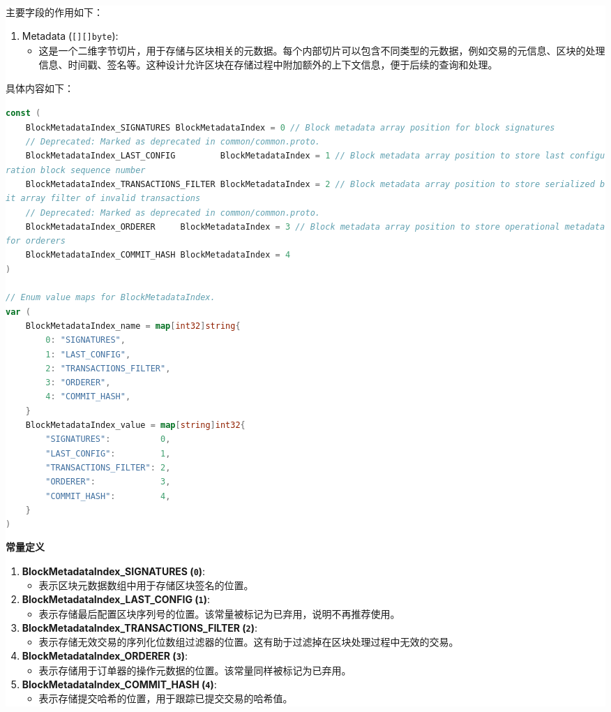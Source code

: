 主要字段的作用如下：

1. Metadata (`[][]byte`):
   - 这是一个二维字节切片，用于存储与区块相关的元数据。每个内部切片可以包含不同类型的元数据，例如交易的元信息、区块的处理信息、时间戳、签名等。这种设计允许区块在存储过程中附加额外的上下文信息，便于后续的查询和处理。

具体内容如下：

```go
const (
	BlockMetadataIndex_SIGNATURES BlockMetadataIndex = 0 // Block metadata array position for block signatures
	// Deprecated: Marked as deprecated in common/common.proto.
	BlockMetadataIndex_LAST_CONFIG         BlockMetadataIndex = 1 // Block metadata array position to store last configuration block sequence number
	BlockMetadataIndex_TRANSACTIONS_FILTER BlockMetadataIndex = 2 // Block metadata array position to store serialized bit array filter of invalid transactions
	// Deprecated: Marked as deprecated in common/common.proto.
	BlockMetadataIndex_ORDERER     BlockMetadataIndex = 3 // Block metadata array position to store operational metadata for orderers
	BlockMetadataIndex_COMMIT_HASH BlockMetadataIndex = 4
)

// Enum value maps for BlockMetadataIndex.
var (
	BlockMetadataIndex_name = map[int32]string{
		0: "SIGNATURES",
		1: "LAST_CONFIG",
		2: "TRANSACTIONS_FILTER",
		3: "ORDERER",
		4: "COMMIT_HASH",
	}
	BlockMetadataIndex_value = map[string]int32{
		"SIGNATURES":          0,
		"LAST_CONFIG":         1,
		"TRANSACTIONS_FILTER": 2,
		"ORDERER":             3,
		"COMMIT_HASH":         4,
	}
)
```

**常量定义**

1. **BlockMetadataIndex_SIGNATURES (`0`)**:
   - 表示区块元数据数组中用于存储区块签名的位置。
2. **BlockMetadataIndex_LAST_CONFIG (`1`)**:
   - 表示存储最后配置区块序列号的位置。该常量被标记为已弃用，说明不再推荐使用。
3. **BlockMetadataIndex_TRANSACTIONS_FILTER (`2`)**:
   - 表示存储无效交易的序列化位数组过滤器的位置。这有助于过滤掉在区块处理过程中无效的交易。
4. **BlockMetadataIndex_ORDERER (`3`)**:
   - 表示存储用于订单器的操作元数据的位置。该常量同样被标记为已弃用。
5. **BlockMetadataIndex_COMMIT_HASH (`4`)**:
   - 表示存储提交哈希的位置，用于跟踪已提交交易的哈希值。
